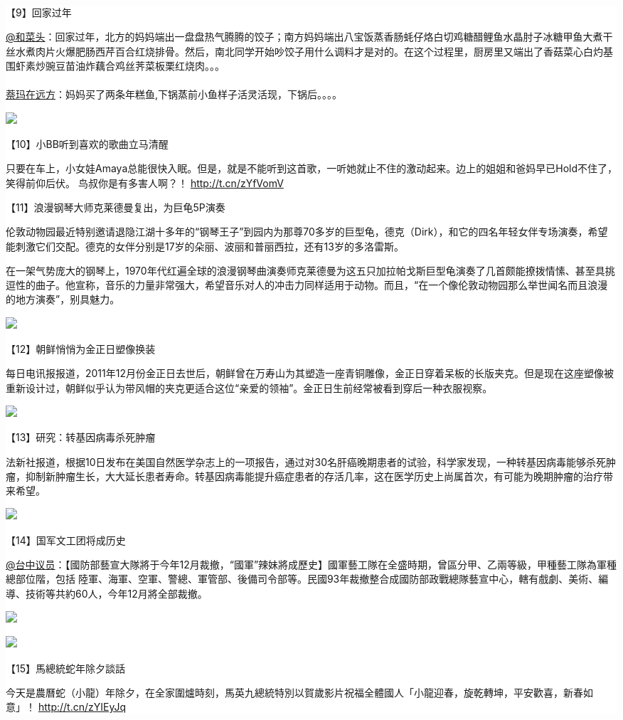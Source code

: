 <embed pluginspage="http://www.macromedia.com/go/getflashplayer" src="http://you.video.sina.com.cn/api/sinawebApi/outplayrefer.php/vid=97010529_1290055681_bBi8H3NsBmCP+Eh0HTWxve0D+/cXuvDogG20ulKhJwdPE1XaapWeYtwH5SvfFqwbrz0xHcZkeP8wkkR5Zata1zMqbAwVilU/s.swf" type="application/x-shockwave-flash" name="sinaplayer" allowfullscreen="true" allowscriptaccess="always" width="480" height="370"></embed></object>
</div>
<p></p>
<p>【9】回家过年</p>
<div class="WB_info">
<a class="WB_name S_func3" title="和菜头" href="http://weibo.com/1642398891" usercard="id=1642398891" nick-name="和菜头" node-type="feed_list_originNick">@和菜头</a><a title="让红包飞" href="http://2013.weibo.com/1642398891?source=icon" target="_blank"><em class="W_ico16 ico_2013spring"></em></a>：回家过年，北方的妈妈端出一盘盘热气腾腾的饺子；南方妈妈端出八宝饭蒸香肠蚝仔烙白切鸡糖醋鲤鱼水晶肘子冰糖甲鱼大煮干丝水煮肉片火爆肥肠西芹百合红烧排骨。然后，南北同学开始吵饺子用什么调料才是对的。在这个过程里，厨房里又端出了香菇菜心白灼基围虾素炒豌豆苗油炸藕合鸡丝荠菜板栗红烧肉。。。</div>
<div node-type="feed_list_forwardContent">&#160;</div>
<div node-type="feed_list_forwardContent">
<a class="WB_name S_func1" title="萘玛在远方" href="http://weibo.com/flower2116" target="_blank" usercard="id=1761218591" nick-name="萘玛在远方">萘玛在远方</a>：妈妈买了两条年糕鱼,下锅蒸前小鱼样子活灵活现，下锅后。。。。</div>
<p><img style="BORDER-BOTTOM-COLOR: #000000; BORDER-TOP-COLOR: #000000; BORDER-RIGHT-COLOR: #000000; BORDER-LEFT-COLOR: #000000" border="0" src="http://ptimg.org:88/dapenti/CDlqndr7/Z8T0T.jpg"></p>
<p>【10】小BB听到喜欢的歌曲立马清醒</p>
<p>只要在车上，小女娃Amaya总能很快入眠。但是，就是不能听到这首歌，一听她就止不住的激动起来。边上的姐姐和爸妈早已Hold不住了，笑得前仰后伏。 鸟叔你是有多害人啊？！ <a href="http://t.cn/zYfVomV">http://t.cn/zYfVomV</a></p>
<p>
</p>
<div>
<object id="sinaplayer" width="480" height="370"><param name="allowScriptAccess" value="always">
<embed pluginspage="http://www.macromedia.com/go/getflashplayer" src="http://you.video.sina.com.cn/api/sinawebApi/outplayrefer.php/vid=96936637_2397059874_PEKxGnY7CDSP+Eh0HTWxve0D+/cXuvDogGy9uFSiJglPE1XaapWfa94B5irRFqwbrz0xHcZkeP8wkkR5Zahb1zQqbAAbhVA/s.swf" type="application/x-shockwave-flash" name="sinaplayer" allowfullscreen="true" allowscriptaccess="always" width="480" height="370"></embed></object>
</div>
<p></p>
<p>【11】浪漫钢琴大师克莱德曼复出，为巨龟5P演奏</p>
<p>伦敦动物园最近特别邀请退隐江湖十多年的“钢琴王子”到园内为那尊70多岁的巨型龟，德克（Dirk），和它的四名年轻女伴专场演奏，希望能刺激它们交配。德克的女伴分别是17岁的朵丽、波丽和普丽西拉，还有13岁的多洛雷斯。</p>
<p>在一架气势庞大的钢琴上，1970年代红遍全球的浪漫钢琴曲演奏师克莱德曼为这五只加拉帕戈斯巨型龟演奏了几首颇能撩拨情愫、甚至具挑逗性的曲子。他宣称，音乐的力量非常强大，希望音乐对人的冲击力同样适用于动物。而且，“在一个像伦敦动物园那么举世闻名而且浪漫的地方演奏”，别具魅力。</p>
<p><img style="BORDER-BOTTOM-COLOR: #000000; BORDER-TOP-COLOR: #000000; BORDER-RIGHT-COLOR: #000000; BORDER-LEFT-COLOR: #000000" border="0" src="http://ptimg.org:88/dapenti/CDlfZhIb/CO6Sy.jpg"></p>
<p>【12】朝鲜悄悄为金正日塑像换装</p>
<p>每日电讯报报道，2011年12月份金正日去世后，朝鲜曾在万寿山为其塑造一座青铜雕像，金正日穿着呆板的长版夹克。但是现在这座塑像被重新设计过，朝鲜似乎认为带风帽的夹克更适合这位“亲爱的领袖”。金正日生前经常被看到穿后一种衣服视察。</p>
<p><img style="BORDER-BOTTOM-COLOR: #000000; BORDER-TOP-COLOR: #000000; BORDER-RIGHT-COLOR: #000000; BORDER-LEFT-COLOR: #000000" border="0" src="http://ptimg.org:88/dapenti/CDlHZdBy/H5LgU.jpg"></p>
<p>【13】研究：转基因病毒杀死肿瘤</p>
<p>法新社报道，根据10日发布在美国自然医学杂志上的一项报告，通过对30名肝癌晚期患者的试验，科学家发现，一种转基因病毒能够杀死肿瘤，抑制新肿瘤生长，大大延长患者寿命。转基因病毒能提升癌症患者的存活几率，这在医学历史上尚属首次，有可能为晚期肿瘤的治疗带来希望。</p>
<p><img style="BORDER-BOTTOM-COLOR: #000000; BORDER-TOP-COLOR: #000000; BORDER-RIGHT-COLOR: #000000; BORDER-LEFT-COLOR: #000000" border="0" src="http://ptimg.org:88/dapenti/CDlNxQq0/VWqSx.jpg"></p>
<p>【14】国军文工团将成历史</p>
<div class="WB_info">
<a class="WB_name S_func3" title="台中议员" href="http://weibo.com/3069357260" usercard="id=3069357260" nick-name="台中议员" node-type="feed_list_originNick">@台中议员</a>：【國防部藝宣大隊將于今年12月裁撤，“國軍”辣妹將成歷史】國軍藝工隊在全盛時期，曾區分甲、乙兩等級，甲種藝工隊為軍種總部位階，包括 陸軍、海軍、空軍、警總、軍管部、後備司令部等。民國93年裁撤整合成國防部政戰總隊藝宣中心，轄有戲劇、美術、編導、技術等共約60人，今年12月將全部裁撤。</div>
<p><img style="BORDER-BOTTOM-COLOR: #000000; BORDER-TOP-COLOR: #000000; BORDER-RIGHT-COLOR: #000000; BORDER-LEFT-COLOR: #000000" border="0" src="http://ptimg.org:88/dapenti/CDkXbmbN/E520u.jpg"></p>
<p><a><img style="BORDER-BOTTOM-COLOR: #000000; BORDER-TOP-COLOR: #000000; BORDER-RIGHT-COLOR: #000000; BORDER-LEFT-COLOR: #000000" border="0" src="http://ptimg.org:88/dapenti/CDkXb7GS/CLnPE.jpg"></a></p>
<p>【15】馬總統蛇年除夕談話</p>
<p>今天是農曆蛇（小龍）年除夕，在全家圍爐時刻，馬英九總統特別以賀歲影片祝福全體國人&#173;「小龍迎春，旋乾轉坤，平安歡喜，新春如意」！ <a href="http://t.cn/zYIEyJq">http://t.cn/zYIEyJq</a> </p>